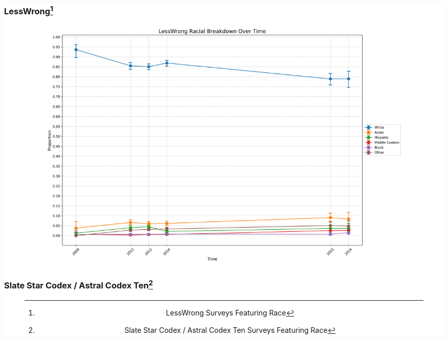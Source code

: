 ### LessWrong[^4]

<div style="text-align: center;">
    <figure>
        <img src="/assets/images/rat-demographics/lesswrong-race.png" width="700">
    </figure>
</div>

### Slate Star Codex / Astral Codex Ten[^5]

<div style="text-align: center;">
    <figure>

[^1]: LessWrong Surveys Featuring Gender
[^2]: Slate Star Codex / Astral Codex Ten Surveys Featuring Gender
[^3]: Effective Altruism Surveys Featuring Gender
[^4]: LessWrong Surveys Featuring Race
[^5]: Slate Star Codex / Astral Codex Ten Surveys Featuring Race
[^6]: Effective Altruism Surveys Featuring Race
[^7]: LessWrong Surveys Featuring Religion
[^8]: Slate Star Codex / Astral Codex Ten Surveys Featuring Religion
[^9]: Effective Altruism Surveys Featuring Religion
[^10]: LessWrong Surveys Featuring Education
[^11]: Slate Star Codex / Astral Codex Ten Surveys Featuring Education
[^12]: LessWrong Surveys Featuring Politics
[^13]: Slate Star Codex / Astral Codex Ten Surveys Featuring Politics
[^14]: Effective Altruism Surveys Featuring Politics